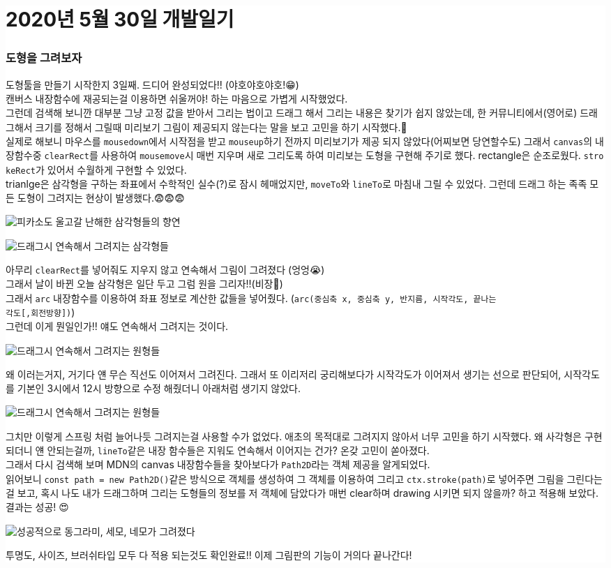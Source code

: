 # 2020년 5월 30일 개발일기

### 도형을 그려보자

도형툴을 만들기 시작한지 3일째. 드디어 완성되었다!! (야호야호야호!😁)  
캔버스 내장함수에 재공되는걸 이용하면 쉬울꺼야! 하는 마음으로 가볍게 시작했었다.  
그런데 검색해 보니깐 대부분 그냥 고정 값을 받아서 그리는 법이고 드래그 해서 그리는 내용은 찾기가 쉽지 않았는데, 한 커뮤니티에서(영어로) 드래그해서 크기를 정해서 그릴때 미리보기 그림이 제공되지 않는다는 말을 보고 고민을 하기 시작했다.🤔  
실제로 해보니 마우스를 <code>mousedown</code>에서 시작점을 받고 <code>mouseup</code>하기 전까지 미리보기가 제공 되지 않았다(어찌보면 당연할수도)
그래서 <code>canvas</code>의 내장함수중 <code>clearRect</code>를 사용하여 <code>mousemove</code>시 매번 지우며 새로 그리도록 하여 미리보는 도형을 구현해 주기로 했다.
rectangle은 순조로웠다. <code>strokeRect</code>가 있어서 수월하게 구현할 수 있었다.  
trianlge은 삼각형을 구하는 좌표에서 수학적인 실수(?)로 잠시 헤매었지만, <code>moveTo</code>와 <code>lineTo</code>로 마침내 그릴 수 있었다.
그런데 드래그 하는 족족 모든 도형이 그려지는 현상이 발생했다.😨😨😨

<img src="https://github.com/becover/Vanilla-JS/blob/master/PaintbrushJS/devDiary/img/shapes_tri1.png" width="40%" title="피카소도 울고갈 난해한 삼각형들의 향연" alt="피카소도 울고갈 난해한 삼각형들의 향연"></img>

<img src="https://github.com/becover/Vanilla-JS/blob/master/PaintbrushJS/devDiary/img/shapes_tri2.png" width="40%" title="드래그시 연속해서 그려지는 삼각형들" alt="드래그시 연속해서 그려지는 삼각형들"></img>

아무리 <code>clearRect</code>를 넣어줘도 지우지 않고 연속해서 그림이 그려졌다 (엉엉😭)  
그래서 날이 바뀐 오늘 삼각형은 일단 두고 그럼 원을 그리자!!(비장😤)  
그래서 <code>arc</code> 내장함수를 이용하여 좌표 정보로 계산한 값들을 넣어줬다. (<code>arc(중심축 x, 중심축 y, 반지름, 시작각도, 끝나는 각도[,회전방향])</code>)  
그런데 이게 뭔일인가!! 얘도 연속해서 그려지는 것이다.

<img src="https://github.com/becover/Vanilla-JS/blob/master/PaintbrushJS/devDiary/img/shapes_circle1.png" width="40%" title="드래그시 연속해서 그려지는 원형들" alt="드래그시 연속해서 그려지는 원형들"></img>

왜 이러는거지, 거기다 얜 무슨 직선도 이어져서 그려진다. 그래서 또 이리저리 궁리해보다가 시작각도가 이어져서 생기는 선으로 판단되어, 시작각도를 기본인 3시에서 12시 방향으로 수정 해줬더니 아래처럼 생기지 않았다.

<img src="https://github.com/becover/Vanilla-JS/blob/master/PaintbrushJS/devDiary/img/shapes_circle2.png" width="40%" title="스프링 장난감...?" alt="드래그시 연속해서 그려지는 원형들"></img>

그치만 이렇게 스프링 처럼 늘어나듯 그려지는걸 사용할 수가 없었다. 애초의 목적대로 그려지지 않아서 너무 고민을 하기 시작했다. 왜 사각형은 구현 되더니 얜 안되는걸까, <code>lineTo</code>같은 내장 함수들은 지워도 연속해서 이어지는 건가? 온갖 고민이 쏟아졌다.  
그래서 다시 검색해 보며 MDN의 canvas 내장함수들을 찾아보다가 <code>Path2D</code>라는 객체 제공을 알게되었다.  
읽어보니 <code>const path = new Path2D()</code>같은 방식으로 객체를 생성하여 그 객체를 이용하여 그리고 <code>ctx.stroke(path)</code>로 넣어주면 그림을 그린다는걸 보고, 혹시 나도 내가 드래그하며 그리는 도형들의 정보를 저 객체에 담았다가 매번 clear하며 drawing 시키면 되지 않을까? 하고 적용해 보았다.  
결과는 성공! 😍

<img src="https://github.com/becover/Vanilla-JS/blob/master/PaintbrushJS/devDiary/img/shapes_total.png" width="40%" title="성공!!" alt="성공적으로 동그라미, 세모, 네모가 그려졌다"></img>

투명도, 사이즈, 브러쉬타입 모두 다 적용 되는것도 확인완료!! 이제 그림판의 기능이 거의다 끝나간다!
